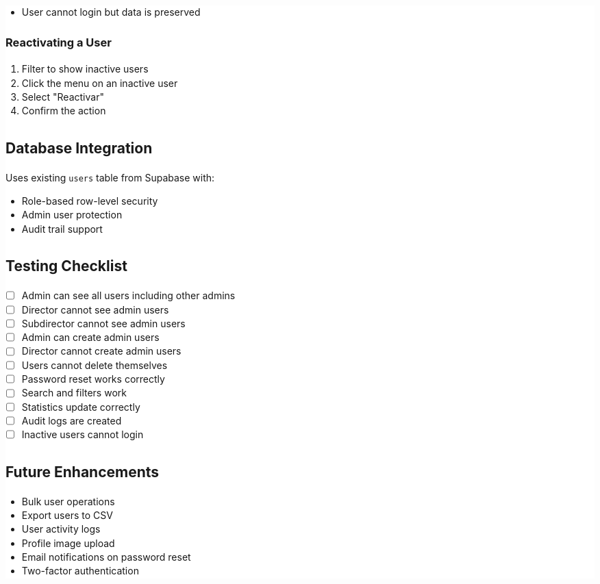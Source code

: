 - User cannot login but data is preserved

### Reactivating a User

1. Filter to show inactive users
2. Click the menu on an inactive user
3. Select "Reactivar"
4. Confirm the action

## Database Integration

Uses existing `users` table from Supabase with:

- Role-based row-level security
- Admin user protection
- Audit trail support

## Testing Checklist

- [ ] Admin can see all users including other admins
- [ ] Director cannot see admin users
- [ ] Subdirector cannot see admin users
- [ ] Admin can create admin users
- [ ] Director cannot create admin users
- [ ] Users cannot delete themselves
- [ ] Password reset works correctly
- [ ] Search and filters work
- [ ] Statistics update correctly
- [ ] Audit logs are created
- [ ] Inactive users cannot login

## Future Enhancements

- Bulk user operations
- Export users to CSV
- User activity logs
- Profile image upload
- Email notifications on password reset
- Two-factor authentication
